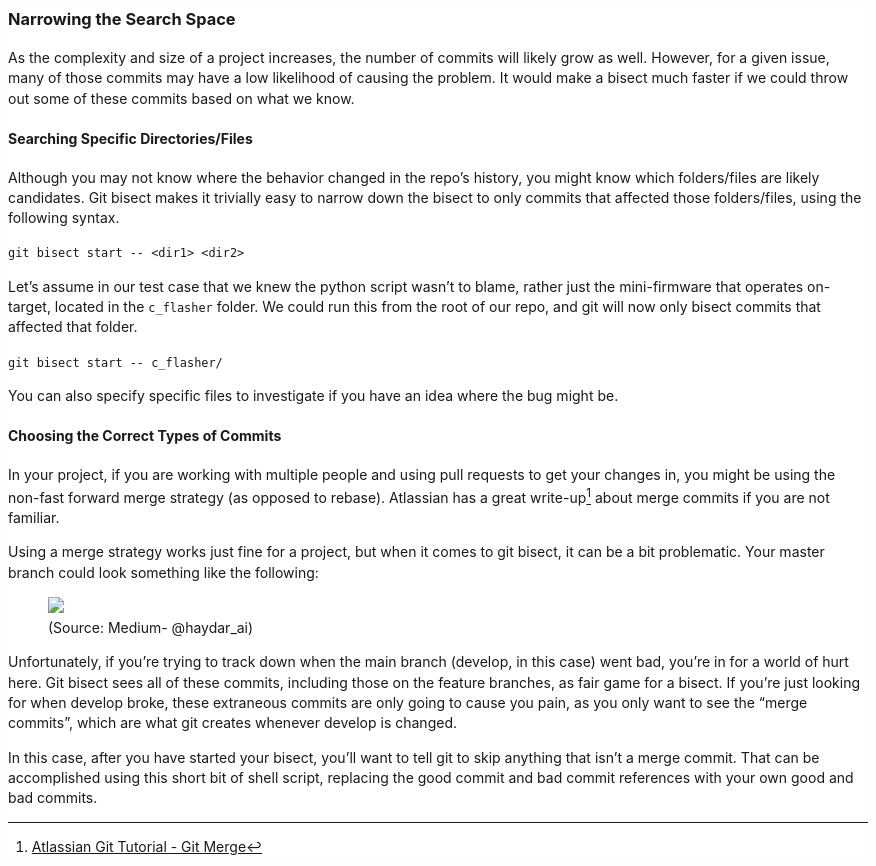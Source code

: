 ### Narrowing the Search Space

As the complexity and size of a project increases, the number of commits will
likely grow as well. However, for a given issue, many of those commits may have
a low likelihood of causing the problem. It would make a bisect much faster if
we could throw out some of these commits based on what we know.

#### Searching Specific Directories/Files

Although you may not know where the behavior changed in the repo’s history, you
might know which folders/files are likely candidates. Git bisect makes it
trivially easy to narrow down the bisect to only commits that affected those
folders/files, using the following syntax.

```
git bisect start -- <dir1> <dir2>
```

Let’s assume in our test case that we knew the python script wasn’t to blame,
rather just the mini-firmware that operates on-target, located in the
`c_flasher` folder. We could run this from the root of our repo, and git will
now only bisect commits that affected that folder.

```
git bisect start -- c_flasher/
```

You can also specify specific files to investigate if you have an idea where
the bug might be.

#### Choosing the Correct Types of Commits

In your project, if you are working with multiple people and using pull requests
to get your changes in, you might be using the non-fast forward merge strategy
(as opposed to rebase). Atlassian has a great write-up[^atlassian_merge] about
merge commits if you are not familiar.

Using a merge strategy works just fine for a project, but when it comes to git
bisect, it can be a bit problematic. Your master branch could look something
like the following:

<figure>
  <img src="{% img_url git-bisect/merge_commit.png %}" />
  <figcaption>(Source: Medium- @haydar_ai)</figcaption>
</figure>

Unfortunately, if you’re trying to track down when the main branch (develop,
in this case) went bad, you’re in for a world of hurt here. Git bisect sees all
of these commits, including those on the feature branches, as fair game for a
bisect. If you’re just looking for when develop broke, these extraneous commits
are only going to cause you pain, as you only want to see the “merge commits”,
which are what git creates whenever develop is changed.

In this case, after you have started your bisect, you’ll want to tell git to
skip anything that isn’t a merge commit. That can be accomplished using this
short bit of shell script, replacing the good commit and bad commit references
with your own good and bad commits.


[^mercurial_bisect]: [Bisecting with Mercurial](https://www.mercurial-scm.org/repo/hg/help/bisect)
[^cvs_bisect]: [Bisecting with CVS](https://wingolog.org/archives/2006/01/20/cvs-bisect)
[^svn_bisect]: [Bisecting with Subversion](https://linux.die.net/man/1/svn-bisect)
[^atlassian_merge]: [Atlassian Git Tutorial - Git Merge](https://www.atlassian.com/git/tutorials/using-branches/git-merge)
